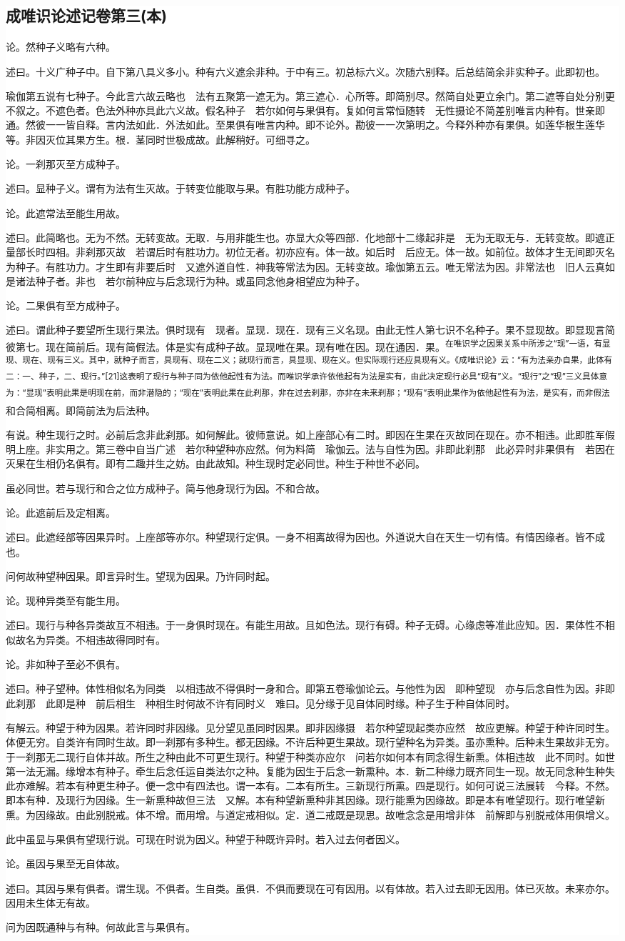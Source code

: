 ## 成唯识论述记卷第三(本)

论。然种子义略有六种。

述曰。十义广种子中。自下第八具义多小。种有六义遮余非种。于中有三。初总标六义。次随六别释。后总结简余非实种子。此即初也。

瑜伽第五说有七种子。今此言六故云略也　法有五聚第一遮无为。第三遮心．心所等。即简别尽。然简自处更立余门。第二遮等自处分别更不叙之。不遮色者。色法外种亦具此六义故。假名种子　若尔如何与果俱有。复如何言常恒随转　无性摄论不简差别唯言内种有。世亲即通。然彼一一皆自释。言内法如此．外法如此。至果俱有唯言内种。即不论外。勘彼一一次第明之。今释外种亦有果俱。如莲华根生莲华等。非因灭位其果方生。根．茎同时世极成故。此解稍好。可细寻之。

论。一刹那灭至方成种子。

述曰。显种子义。谓有为法有生灭故。于转变位能取与果。有胜功能方成种子。

论。此遮常法至能生用故。

述曰。此简略也。无为不然。无转变故。无取．与用非能生也。亦显大众等四部．化地部十二缘起非是　无为无取无与．无转变故。即遮正量部长时四相。非刹那灭故　若谓后时有胜功力。初位无者。初亦应有。体一故。如后时　后应无。体一故。如前位。故体才生无间即灭名为种子。有胜功力。才生即有非要后时　又遮外道自性．神我等常法为因。无转变故。瑜伽第五云。唯无常法为因。非常法也　旧人云真如是诸法种子者。非也　若尔前种应与后念现行为种。或虽同念他身相望应为种子。

论。二果俱有至方成种子。

述曰。谓此种子要望所生现行果法。俱时现有　现者。显现．现在．现有三义名现。由此无性人第七识不名种子。果不显现故。即显现言简彼第七。现在简前后。现有简假法。体是实有成种子故。显现唯在果。现有唯在因。现在通因．果。<sup>在唯识学之因果关系中所涉之“现”一语，有显现、现在、现有三义。其中，就种子而言，具现有、现在二义；就现行而言，具显现、现在义。但实际现行还应具现有义。《成唯识论》云：“有为法亲办自果，此体有二：一、种子，二、现行。”[21]这表明了现行与种子同为依他起性有为法。而唯识学承许依他起有为法是实有，由此决定现行必具“现有”义。“现行”之“现”三义具体意为：“显现”表明此果是明现在前，而非潜隐的；“现在”表明此果在此刹那，非在过去刹那，亦非在未来刹那；“现有”表明此果作为依他起性有为法，是实有，而非假法</sup>和合简相离。即简前法为后法种。

有说。种生现行之时。必前后念非此刹那。如何解此。彼师意说。如上座部心有二时。即因在生果在灭故同在现在。亦不相违。此即胜军假明上座。非实用之。第三卷中自当广述　若尔种望种亦应然。何为料简　瑜伽云。法与自性为因。非即此刹那　此必异时非果俱有　若因在灭果在生相仍名俱有。即有二趣并生之妨。由此故知。种生现时定必同世。种生于种世不必同。

虽必同世。若与现行和合之位方成种子。简与他身现行为因。不和合故。

论。此遮前后及定相离。

述曰。此遮经部等因果异时。上座部等亦尔。种望现行定俱。一身不相离故得为因也。外道说大自在天生一切有情。有情因缘者。皆不成也。

问何故种望种因果。即言异时生。望现为因果。乃许同时起。

论。现种异类至有能生用。

述曰。现行与种各异类故互不相违。于一身俱时现在。有能生用故。且如色法。现行有碍。种子无碍。心缘虑等准此应知。因．果体性不相似故名为异类。不相违故得同时有。

论。非如种子至必不俱有。

述曰。种子望种。体性相似名为同类　以相违故不得俱时一身和合。即第五卷瑜伽论云。与他性为因　即种望现　亦与后念自性为因。非即此刹那　此即是种　前后相生　种相生时何故不许有同时义　难曰。见分缘于见自体同时缘。种子生于种自体同时。

有解云。种望于种为因果。若许同时非因缘。见分望见虽同时因果。即非因缘摄　若尔种望现起类亦应然　故应更解。种望于种许同时生。体便无穷。自类许有同时生故。即一刹那有多种生。都无因缘。不许后种更生果故。现行望种名为异类。虽亦熏种。后种未生果故非无穷。于一刹那无二现行自体并故。所生之种由此不可更生现行。种望于种类亦应尔　问若尔如何本有同念得生新熏。体相违故　此不同时。如世第一法无漏。缘增本有种子。牵生后念任运自类法尔之种。复能为因生于后念一新熏种。本．新二种缘力既齐同生一现。故无同念种生种失　此亦难解。若本有种更生种子。便一念中有四法也。谓一本有。二本有所生。三新现行所熏。四是现行。如何可说三法展转　今释。不然。即本有种．及现行为因缘。生一新熏种故但三法　又解。本有种望新熏种非其因缘。现行能熏为因缘故。即是本有唯望现行。现行唯望新熏。为因缘故。由此别脱戒。体不增。而用增。与道定戒相似。定．道二戒既是现思。故唯念念是用增非体　前解即与别脱戒体用俱增义。

此中虽显与果俱有望现行说。可现在时说为因义。种望于种既许异时。若入过去何者因义。

论。虽因与果至无自体故。

述曰。其因与果有俱者。谓生现。不俱者。生自类。虽俱．不俱而要现在可有因用。以有体故。若入过去即无因用。体已灭故。未来亦尔。因用未生体无有故。

问为因既通种与有种。何故此言与果俱有。
